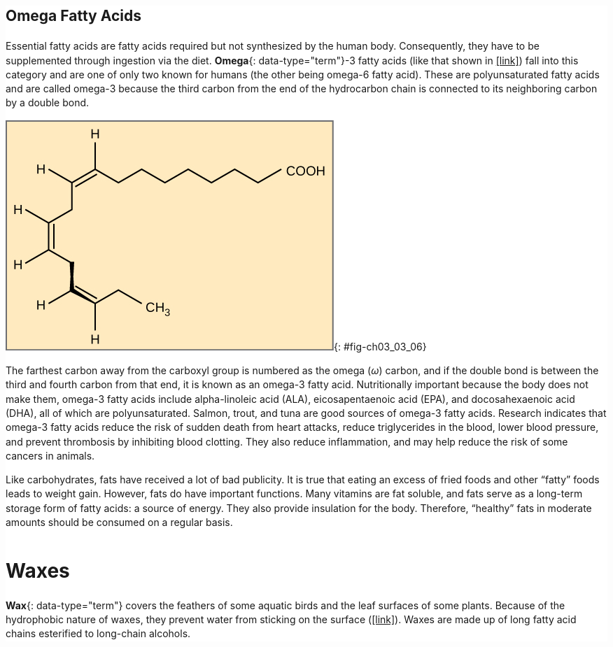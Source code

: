 ## Omega Fatty Acids

Essential fatty acids are fatty acids required but not synthesized by the human body. Consequently, they have to be supplemented through ingestion via the diet. **Omega**{: data-type="term"}-3 fatty acids (like that shown in [\[link\]](#fig-ch03_03_06)) fall into this category and are one of only two known for humans (the other being omega-6 fatty acid). These are polyunsaturated fatty acids and are called omega-3 because the third carbon from the end of the hydrocarbon chain is connected to its neighboring carbon by a double bond.

 ![The molecular structures of alpha-linolenic acid, an omega-3 fatty acid is shown. Alpha-linolenic acid has three double bonds located eight, eleven, and fourteen residues from the acetyl group. It has a hooked shape.](../resources/Figure_03_03_07.jpg "Alpha-linolenic acid is an example of an omega-3 fatty acid. It has three cis double bonds and, as a result, a curved shape. For clarity, the carbons are not shown. Each singly bonded carbon has two hydrogens associated with it, also not shown."){: #fig-ch03_03_06}

The farthest carbon away from the carboxyl group is numbered as the omega (*ω*) carbon, and if the double bond is between the third and fourth carbon from that end, it is known as an omega-3 fatty acid. Nutritionally important because the body does not make them, omega-3 fatty acids include alpha-linoleic acid (ALA), eicosapentaenoic acid (EPA), and docosahexaenoic acid (DHA), all of which are polyunsaturated. Salmon, trout, and tuna are good sources of omega-3 fatty acids. Research indicates that omega-3 fatty acids reduce the risk of sudden death from heart attacks, reduce triglycerides in the blood, lower blood pressure, and prevent thrombosis by inhibiting blood clotting. They also reduce inflammation, and may help reduce the risk of some cancers in animals.

Like carbohydrates, fats have received a lot of bad publicity. It is true that eating an excess of fried foods and other “fatty” foods leads to weight gain. However, fats do have important functions. Many vitamins are fat soluble, and fats serve as a long-term storage form of fatty acids: a source of energy. They also provide insulation for the body. Therefore, “healthy” fats in moderate amounts should be consumed on a regular basis.

# Waxes

**Wax**{: data-type="term"} covers the feathers of some aquatic birds and the leaf surfaces of some plants. Because of the hydrophobic nature of waxes, they prevent water from sticking on the surface ([\[link\]](#fig-ch03_03_07)). Waxes are made up of long fatty acid chains esterified to long-chain alcohols.


[1]: http://openstaxcollege.org/l/lipids